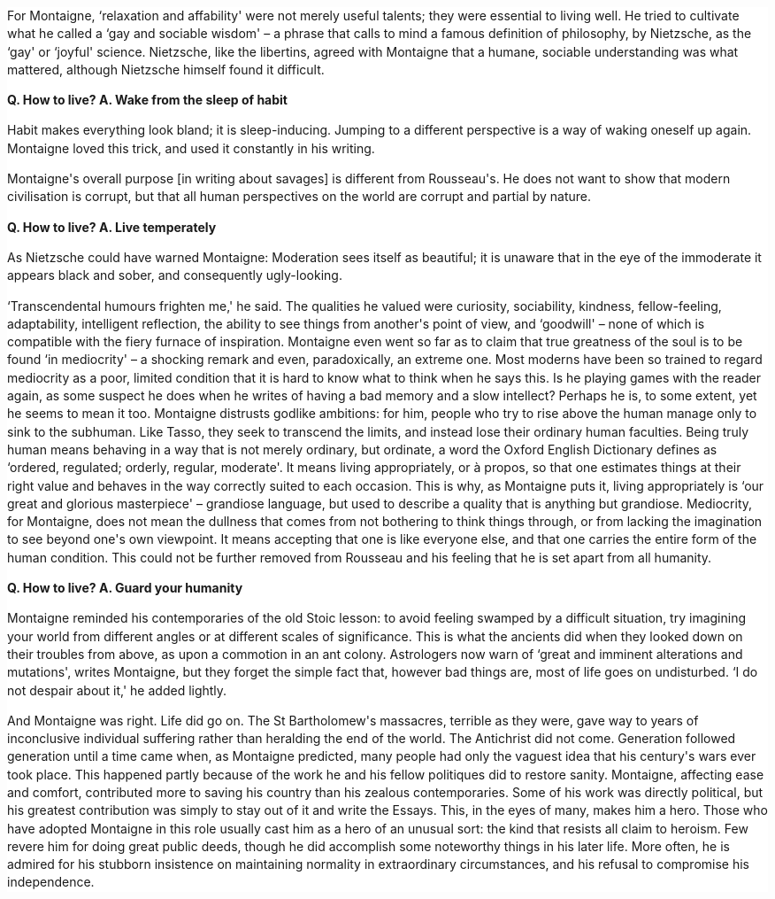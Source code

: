 For Montaigne, ‘relaxation and affability' were not merely useful talents; they were essential to living well. He tried to cultivate what he called a ‘gay and sociable wisdom' – a phrase that calls to mind a famous definition of philosophy, by Nietzsche, as the ‘gay' or ‘joyful' science. Nietzsche, like the libertins, agreed with Montaigne that a humane, sociable understanding was what mattered, although Nietzsche himself found it difficult.
 
**Q. How to live? A. Wake from the sleep of habit**
 
Habit makes everything look bland; it is sleep-inducing. Jumping to a different perspective is a way of waking oneself up again. Montaigne loved this trick, and used it constantly in his writing.
 
Montaigne's overall purpose [in writing about savages] is different from Rousseau's. He does not want to show that modern civilisation is corrupt, but that all human perspectives on the world are corrupt and partial by nature.
 
**Q. How to live? A. Live temperately**
 
As Nietzsche could have warned Montaigne: Moderation sees itself as beautiful; it is unaware that in the eye of the immoderate it appears black and sober, and consequently ugly-looking.
 
‘Transcendental humours frighten me,' he said. The qualities he valued were curiosity, sociability, kindness, fellow-feeling, adaptability, intelligent reflection, the ability to see things from another's point of view, and ‘goodwill' – none of which is compatible with the fiery furnace of inspiration. Montaigne even went so far as to claim that true greatness of the soul is to be found ‘in mediocrity' – a shocking remark and even, paradoxically, an extreme one. Most moderns have been so trained to regard mediocrity as a poor, limited condition that it is hard to know what to think when he says this. Is he playing games with the reader again, as some suspect he does when he writes of having a bad memory and a slow intellect? Perhaps he is, to some extent, yet he seems to mean it too. Montaigne distrusts godlike ambitions: for him, people who try to rise above the human manage only to sink to the subhuman. Like Tasso, they seek to transcend the limits, and instead lose their ordinary human faculties. Being truly human means behaving in a way that is not merely ordinary, but ordinate, a word the Oxford English Dictionary defines as ‘ordered, regulated; orderly, regular, moderate'. It means living appropriately, or à propos, so that one estimates things at their right value and behaves in the way correctly suited to each occasion. This is why, as Montaigne puts it, living appropriately is ‘our great and glorious masterpiece' – grandiose language, but used to describe a quality that is anything but grandiose. Mediocrity, for Montaigne, does not mean the dullness that comes from not bothering to think things through, or from lacking the imagination to see beyond one's own viewpoint. It means accepting that one is like everyone else, and that one carries the entire form of the human condition. This could not be further removed from Rousseau and his feeling that he is set apart from all humanity.
 
**Q. How to live? A. Guard your humanity**
 
Montaigne reminded his contemporaries of the old Stoic lesson: to avoid feeling swamped by a difficult situation, try imagining your world from different angles or at different scales of significance. This is what the ancients did when they looked down on their troubles from above, as upon a commotion in an ant colony. Astrologers now warn of ‘great and imminent alterations and mutations', writes Montaigne, but they forget the simple fact that, however bad things are, most of life goes on undisturbed. ‘I do not despair about it,' he added lightly.
 
And Montaigne was right. Life did go on. The St Bartholomew's massacres, terrible as they were, gave way to years of inconclusive individual suffering rather than heralding the end of the world. The Antichrist did not come. Generation followed generation until a time came when, as Montaigne predicted, many people had only the vaguest idea that his century's wars ever took place. This happened partly because of the work he and his fellow politiques did to restore sanity. Montaigne, affecting ease and comfort, contributed more to saving his country than his zealous contemporaries. Some of his work was directly political, but his greatest contribution was simply to stay out of it and write the Essays. This, in the eyes of many, makes him a hero. Those who have adopted Montaigne in this role usually cast him as a hero of an unusual sort: the kind that resists all claim to heroism. Few revere him for doing great public deeds, though he did accomplish some noteworthy things in his later life. More often, he is admired for his stubborn insistence on maintaining normality in extraordinary circumstances, and his refusal to compromise his independence.
 